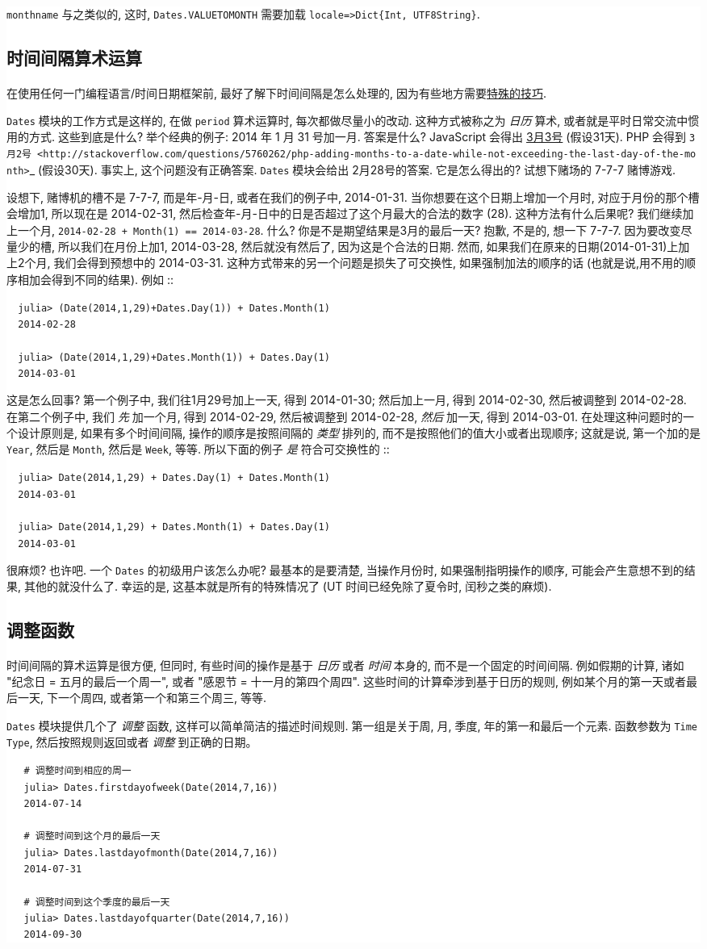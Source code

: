 `monthname` 与之类似的, 这时, `Dates.VALUETOMONTH` 需要加载 `locale=>Dict{Int, UTF8String}`.

## 时间间隔算术运算

在使用任何一门编程语言/时间日期框架前, 最好了解下时间间隔是怎么处理的, 因为有些地方需要[特殊的技巧](http://msmvps.com/blogs/jon_skeet/archive/2010/12/01/the-joys-of-date-time-arithmetic.aspx).

`Dates` 模块的工作方式是这样的, 在做 `period` 算术运算时, 每次都做尽量小的改动. 这种方式被称之为 *日历* 算术, 或者就是平时日常交流中惯用的方式. 这些到底是什么? 举个经典的例子: 2014 年 1 月 31 号加一月. 答案是什么? JavaScript 会得出 [3月3号](http://www.markhneedham.com/blog/2009/01/07/javascript-add-a-month-to-a-date/) (假设31天). PHP 会得到 `3月2号 <http://stackoverflow.com/questions/5760262/php-adding-months-to-a-date-while-not-exceeding-the-last-day-of-the-month>`_ (假设30天). 事实上, 这个问题没有正确答案. `Dates` 模块会给出 2月28号的答案. 它是怎么得出的? 试想下赌场的 7-7-7 赌博游戏.

设想下, 赌博机的槽不是 7-7-7, 而是年-月-日, 或者在我们的例子中, 2014-01-31. 当你想要在这个日期上增加一个月时, 对应于月份的那个槽会增加1, 所以现在是 2014-02-31, 然后检查年-月-日中的日是否超过了这个月最大的合法的数字 (28). 这种方法有什么后果呢? 我们继续加上一个月, `2014-02-28 + Month(1) == 2014-03-28`. 什么? 你是不是期望结果是3月的最后一天? 抱歉, 不是的, 想一下 7-7-7. 因为要改变尽量少的槽, 所以我们在月份上加1, 2014-03-28, 然后就没有然后了, 因为这是个合法的日期. 然而, 如果我们在原来的日期(2014-01-31)上加上2个月, 我们会得到预想中的 2014-03-31. 这种方式带来的另一个问题是损失了可交换性, 如果强制加法的顺序的话 (也就是说,用不用的顺序相加会得到不同的结果). 例如 ::

```
  julia> (Date(2014,1,29)+Dates.Day(1)) + Dates.Month(1)
  2014-02-28

  julia> (Date(2014,1,29)+Dates.Month(1)) + Dates.Day(1)
  2014-03-01
```

这是怎么回事? 第一个例子中, 我们往1月29号加上一天, 得到 2014-01-30; 然后加上一月, 得到 2014-02-30, 然后被调整到 2014-02-28. 在第二个例子中, 我们 *先* 加一个月, 得到 2014-02-29, 然后被调整到 2014-02-28, *然后* 加一天, 得到 2014-03-01. 在处理这种问题时的一个设计原则是, 如果有多个时间间隔, 操作的顺序是按照间隔的 *类型* 排列的, 而不是按照他们的值大小或者出现顺序; 这就是说, 第一个加的是 `Year`, 然后是 `Month`, 然后是 `Week`, 等等. 所以下面的例子 *是* 符合可交换性的 ::

```
  julia> Date(2014,1,29) + Dates.Day(1) + Dates.Month(1)
  2014-03-01

  julia> Date(2014,1,29) + Dates.Month(1) + Dates.Day(1)
  2014-03-01
```

很麻烦? 也许吧. 一个 `Dates` 的初级用户该怎么办呢? 最基本的是要清楚, 当操作月份时, 如果强制指明操作的顺序, 可能会产生意想不到的结果, 其他的就没什么了. 幸运的是, 这基本就是所有的特殊情况了 (UT 时间已经免除了夏令时, 闰秒之类的麻烦).

## 调整函数

时间间隔的算术运算是很方便, 但同时, 有些时间的操作是基于 *日历* 或者 *时间* 本身的, 而不是一个固定的时间间隔. 例如假期的计算, 诸如 "纪念日 = 五月的最后一个周一", 或者 "感恩节 = 十一月的第四个周四". 这些时间的计算牵涉到基于日历的规则, 例如某个月的第一天或者最后一天, 下一个周四, 或者第一个和第三个周三, 等等.

`Dates` 模块提供几个了 *调整* 函数, 这样可以简单简洁的描述时间规则. 第一组是关于周, 月, 季度, 年的第一和最后一个元素. 函数参数为 `TimeType`, 然后按照规则返回或者 *调整* 到正确的日期。

```
   # 调整时间到相应的周一
   julia> Dates.firstdayofweek(Date(2014,7,16))
   2014-07-14

   # 调整时间到这个月的最后一天
   julia> Dates.lastdayofmonth(Date(2014,7,16))
   2014-07-31

   # 调整时间到这个季度的最后一天
   julia> Dates.lastdayofquarter(Date(2014,7,16))
   2014-09-30
```
